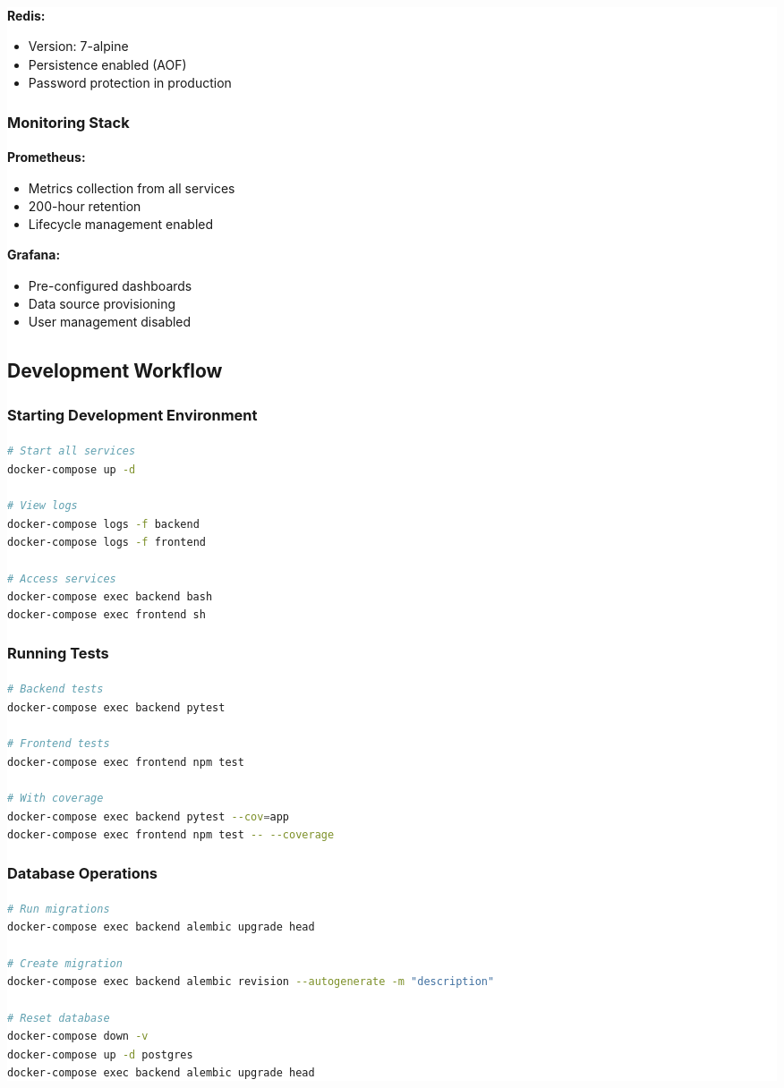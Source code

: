 **Redis:**
- Version: 7-alpine
- Persistence enabled (AOF)
- Password protection in production

### Monitoring Stack

**Prometheus:**
- Metrics collection from all services
- 200-hour retention
- Lifecycle management enabled

**Grafana:**
- Pre-configured dashboards
- Data source provisioning
- User management disabled

## Development Workflow

### Starting Development Environment

```bash
# Start all services
docker-compose up -d

# View logs
docker-compose logs -f backend
docker-compose logs -f frontend

# Access services
docker-compose exec backend bash
docker-compose exec frontend sh
```

### Running Tests

```bash
# Backend tests
docker-compose exec backend pytest

# Frontend tests
docker-compose exec frontend npm test

# With coverage
docker-compose exec backend pytest --cov=app
docker-compose exec frontend npm test -- --coverage
```

### Database Operations

```bash
# Run migrations
docker-compose exec backend alembic upgrade head

# Create migration
docker-compose exec backend alembic revision --autogenerate -m "description"

# Reset database
docker-compose down -v
docker-compose up -d postgres
docker-compose exec backend alembic upgrade head
```
